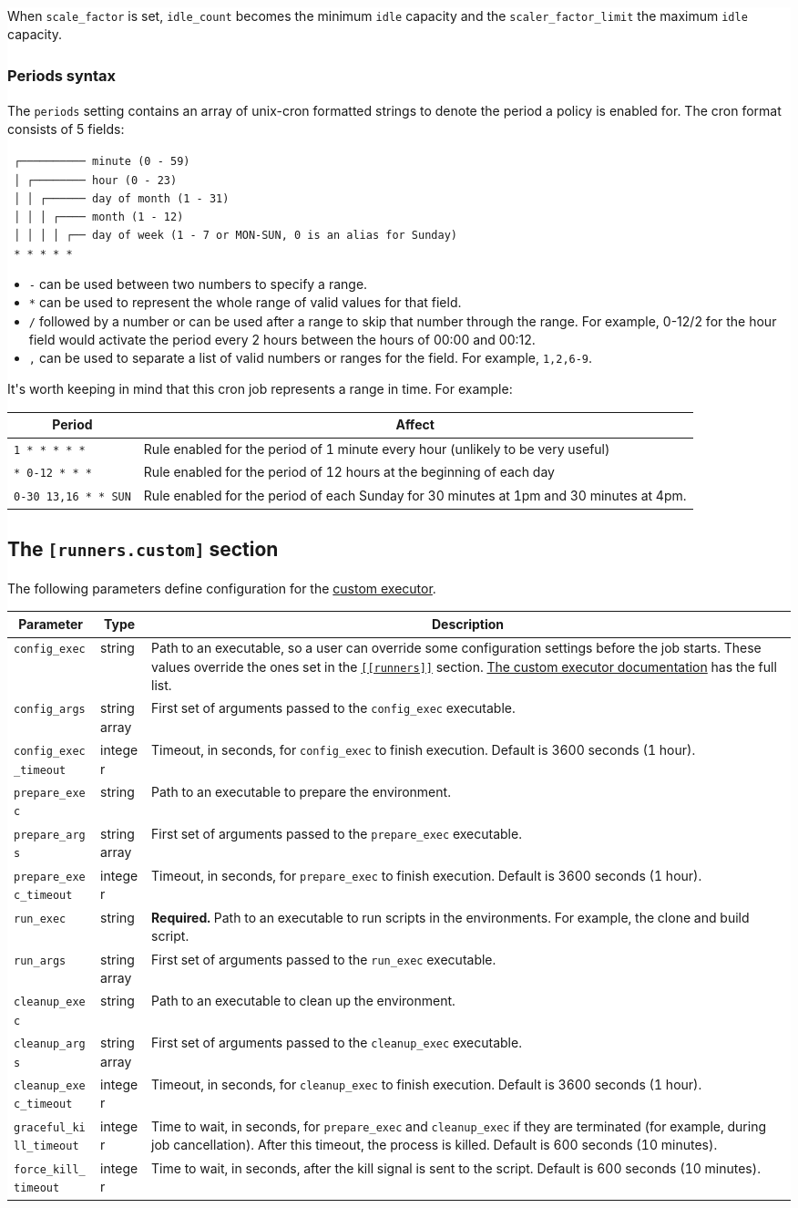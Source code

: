 When `scale_factor` is set, `idle_count` becomes the minimum `idle` capacity and the `scaler_factor_limit` the maximum `idle` capacity.

### Periods syntax

The `periods` setting contains an array of unix-cron formatted strings to denote the period a policy is enabled for. The
cron format consists of 5 fields:

```plaintext
 ┌────────── minute (0 - 59)
 │ ┌──────── hour (0 - 23)
 │ │ ┌────── day of month (1 - 31)
 │ │ │ ┌──── month (1 - 12)
 │ │ │ │ ┌── day of week (1 - 7 or MON-SUN, 0 is an alias for Sunday)
 * * * * *
```

- `-` can be used between two numbers to specify a range.
- `*` can be used to represent the whole range of valid values for that field.
- `/` followed by a number or can be used after a range to skip that number through the range. For example, 0-12/2 for the hour field would activate the period every 2 hours between the hours of 00:00 and 00:12.
- `,` can be used to separate a list of valid numbers or ranges for the field. For example, `1,2,6-9`.

It's worth keeping in mind that this cron job represents a range in time. For example:

| Period               | Affect |
|----------------------|--------|
| `1 * * * * *`        | Rule enabled for the period of 1 minute every hour (unlikely to be very useful) |
| `* 0-12 * * *`       | Rule enabled for the period of 12 hours at the beginning of each day |
| `0-30 13,16 * * SUN` | Rule enabled for the period of each Sunday for 30 minutes at 1pm and 30 minutes at 4pm. |

## The `[runners.custom]` section

The following parameters define configuration for the [custom executor](../executors/custom.md).

| Parameter               | Type         | Description |
|-------------------------|--------------|-------------|
| `config_exec`           | string       | Path to an executable, so a user can override some configuration settings before the job starts. These values override the ones set in the [`[[runners]]`](#the-runners-section) section. [The custom executor documentation](../executors/custom.md#config) has the full list. |
| `config_args`           | string array | First set of arguments passed to the `config_exec` executable. |
| `config_exec_timeout`   | integer      | Timeout, in seconds, for `config_exec` to finish execution. Default is 3600 seconds (1 hour). |
| `prepare_exec`          | string       | Path to an executable to prepare the environment. |
| `prepare_args`          | string array | First set of arguments passed to the `prepare_exec` executable. |
| `prepare_exec_timeout`  | integer      | Timeout, in seconds, for `prepare_exec` to finish execution. Default is 3600 seconds (1 hour). |
| `run_exec`              | string       | **Required.** Path to an executable to run scripts in the environments. For example, the clone and build script. |
| `run_args`              | string array | First set of arguments passed to the `run_exec` executable. |
| `cleanup_exec`          | string       | Path to an executable to clean up the environment. |
| `cleanup_args`          | string array | First set of arguments passed to the `cleanup_exec` executable. |
| `cleanup_exec_timeout`  | integer      | Timeout, in seconds, for `cleanup_exec` to finish execution. Default is 3600 seconds (1 hour). |
| `graceful_kill_timeout` | integer      | Time to wait, in seconds, for `prepare_exec` and `cleanup_exec` if they are terminated (for example, during job cancellation). After this timeout, the process is killed. Default is 600 seconds (10 minutes). |
| `force_kill_timeout`    | integer      | Time to wait, in seconds, after the kill signal is sent to the script. Default is 600 seconds (10 minutes). |
